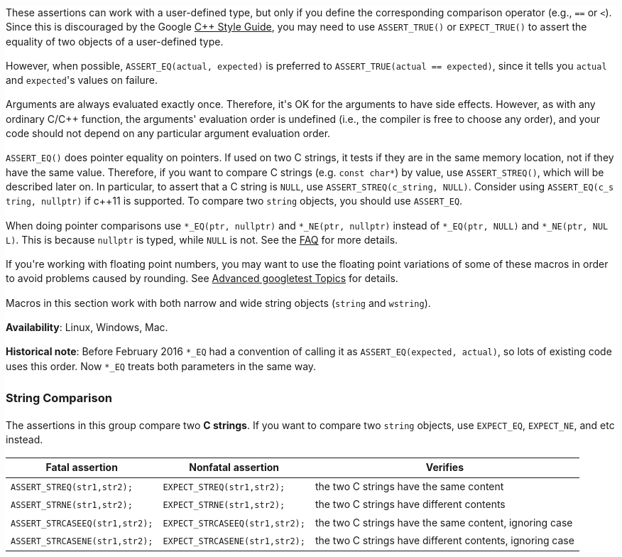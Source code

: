 These assertions can work with a user-defined type, but only if you define the
corresponding comparison operator (e.g., `==` or `<`). Since this is discouraged
by the Google
[C++ Style Guide](https://google.github.io/styleguide/cppguide.html#Operator_Overloading),
you may need to use `ASSERT_TRUE()` or `EXPECT_TRUE()` to assert the equality of
two objects of a user-defined type.

However, when possible, `ASSERT_EQ(actual, expected)` is preferred to
`ASSERT_TRUE(actual == expected)`, since it tells you `actual` and `expected`'s
values on failure.

Arguments are always evaluated exactly once. Therefore, it's OK for the
arguments to have side effects. However, as with any ordinary C/C++ function,
the arguments' evaluation order is undefined (i.e., the compiler is free to
choose any order), and your code should not depend on any particular argument
evaluation order.

`ASSERT_EQ()` does pointer equality on pointers. If used on two C strings, it
tests if they are in the same memory location, not if they have the same value.
Therefore, if you want to compare C strings (e.g. `const char*`) by value, use
`ASSERT_STREQ()`, which will be described later on. In particular, to assert
that a C string is `NULL`, use `ASSERT_STREQ(c_string, NULL)`. Consider using
`ASSERT_EQ(c_string, nullptr)` if c++11 is supported. To compare two `string`
objects, you should use `ASSERT_EQ`.

When doing pointer comparisons use `*_EQ(ptr, nullptr)` and `*_NE(ptr, nullptr)`
instead of `*_EQ(ptr, NULL)` and `*_NE(ptr, NULL)`. This is because `nullptr` is
typed, while `NULL` is not. See the [FAQ](faq.md) for more details.

If you're working with floating point numbers, you may want to use the floating
point variations of some of these macros in order to avoid problems caused by
rounding. See [Advanced googletest Topics](advanced.md) for details.

Macros in this section work with both narrow and wide string objects (`string`
and `wstring`).

**Availability**: Linux, Windows, Mac.

**Historical note**: Before February 2016 `*_EQ` had a convention of calling it
as `ASSERT_EQ(expected, actual)`, so lots of existing code uses this order. Now
`*_EQ` treats both parameters in the same way.

### String Comparison

The assertions in this group compare two **C strings**. If you want to compare
two `string` objects, use `EXPECT_EQ`, `EXPECT_NE`, and etc instead.



| Fatal assertion                | Nonfatal assertion             | Verifies                                                 |
| --------------------------     | ------------------------------ | -------------------------------------------------------- |
| `ASSERT_STREQ(str1,str2);`     | `EXPECT_STREQ(str1,str2);`     | the two C strings have the same content   		     |
| `ASSERT_STRNE(str1,str2);`     | `EXPECT_STRNE(str1,str2);`     | the two C strings have different contents 		     |
| `ASSERT_STRCASEEQ(str1,str2);` | `EXPECT_STRCASEEQ(str1,str2);` | the two C strings have the same content, ignoring case   |
| `ASSERT_STRCASENE(str1,str2);` | `EXPECT_STRCASENE(str1,str2);` | the two C strings have different contents, ignoring case |
